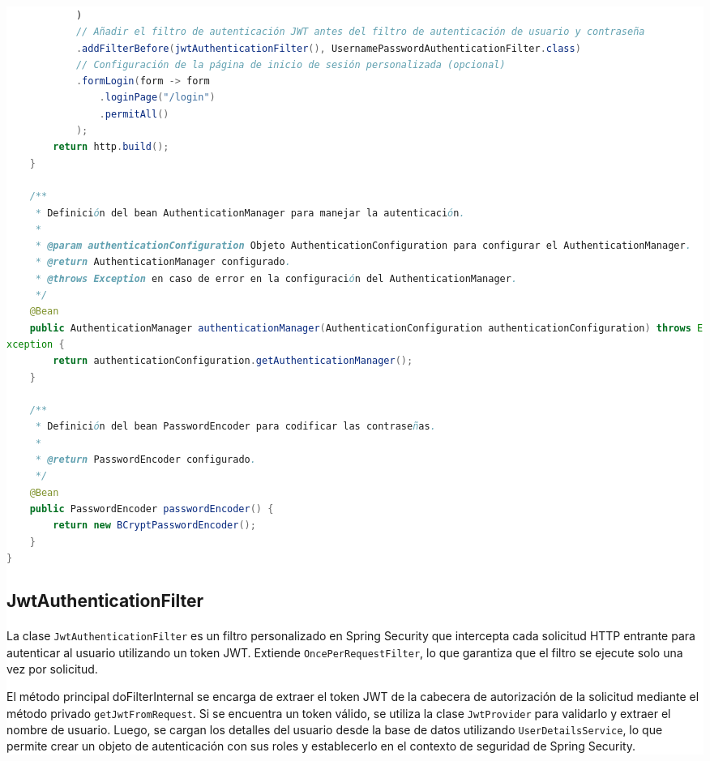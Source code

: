 ```java
            )
            // Añadir el filtro de autenticación JWT antes del filtro de autenticación de usuario y contraseña
            .addFilterBefore(jwtAuthenticationFilter(), UsernamePasswordAuthenticationFilter.class)
            // Configuración de la página de inicio de sesión personalizada (opcional)
            .formLogin(form -> form
                .loginPage("/login")
                .permitAll()
            );
        return http.build();
    }

    /**
     * Definición del bean AuthenticationManager para manejar la autenticación.
     *
     * @param authenticationConfiguration Objeto AuthenticationConfiguration para configurar el AuthenticationManager.
     * @return AuthenticationManager configurado.
     * @throws Exception en caso de error en la configuración del AuthenticationManager.
     */
    @Bean
    public AuthenticationManager authenticationManager(AuthenticationConfiguration authenticationConfiguration) throws Exception {
        return authenticationConfiguration.getAuthenticationManager();
    }

    /**
     * Definición del bean PasswordEncoder para codificar las contraseñas.
     *
     * @return PasswordEncoder configurado.
     */
    @Bean
    public PasswordEncoder passwordEncoder() {
        return new BCryptPasswordEncoder();
    }
}
```

## JwtAuthenticationFilter

La clase `JwtAuthenticationFilter` es un filtro personalizado en Spring Security que intercepta cada solicitud HTTP entrante para autenticar al usuario utilizando un token JWT. Extiende `OncePerRequestFilter`, lo que garantiza que el filtro se ejecute solo una vez por solicitud.

El método principal doFilterInternal se encarga de extraer el token JWT de la cabecera de autorización de la solicitud mediante el método privado `getJwtFromRequest`. Si se encuentra un token válido, se utiliza la clase `JwtProvider` para validarlo y extraer el nombre de usuario. Luego, se cargan los detalles del usuario desde la base de datos utilizando `UserDetailsService`, lo que permite crear un objeto de autenticación con sus roles y establecerlo en el contexto de seguridad de Spring Security.
